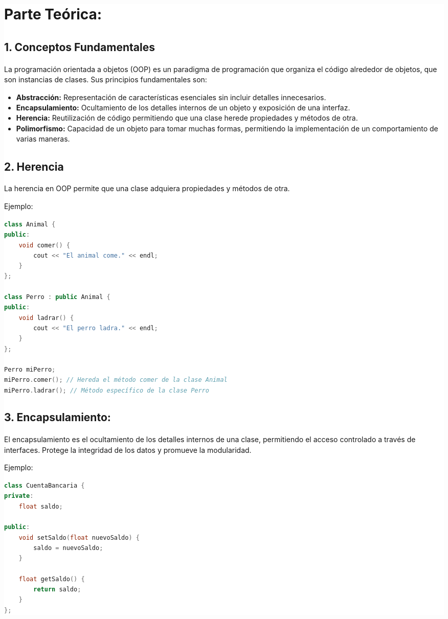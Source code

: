 # Parte Teórica:

## 1. Conceptos Fundamentales

La programación orientada a objetos (OOP) es un paradigma de programación que organiza el código alrededor de objetos, que son instancias de clases. Sus principios fundamentales son:

- **Abstracción:** Representación de características esenciales sin incluir detalles innecesarios.
- **Encapsulamiento:** Ocultamiento de los detalles internos de un objeto y exposición de una interfaz.
- **Herencia:** Reutilización de código permitiendo que una clase herede propiedades y métodos de otra.
- **Polimorfismo:** Capacidad de un objeto para tomar muchas formas, permitiendo la implementación de un comportamiento de varias maneras.

## 2. Herencia

La herencia en OOP permite que una clase adquiera propiedades y métodos de otra. 

Ejemplo:

```cpp
class Animal {
public:
    void comer() {
        cout << "El animal come." << endl;
    }
};

class Perro : public Animal {
public:
    void ladrar() {
        cout << "El perro ladra." << endl;
    }
};

Perro miPerro;
miPerro.comer(); // Hereda el método comer de la clase Animal
miPerro.ladrar(); // Método específico de la clase Perro

```

## 3. Encapsulamiento:

El encapsulamiento es el ocultamiento de los detalles internos de una clase, permitiendo el acceso controlado a través de interfaces. Protege la integridad de los datos y promueve la modularidad. 

Ejemplo:

```cpp
class CuentaBancaria {
private:
    float saldo;

public:
    void setSaldo(float nuevoSaldo) {
        saldo = nuevoSaldo;
    }

    float getSaldo() {
        return saldo;
    }
};

```